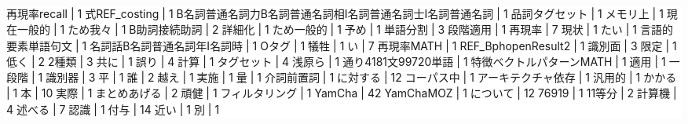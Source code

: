 再現率recall | 1
式REF_costing | 1
B名詞普通名詞力B名詞普通名詞相I名詞普通名詞士I名詞普通名詞 | 1
品詞タグセット | 1
メモリ上 | 1
現在一般的 | 1
ため我々 | 1
B助詞接続助詞 | 2
詳細化 | 1
ため一般的 | 1
予め | 1
単語分割 | 3
段階適用 | 1
再現率 | 7
現状 | 1
たい | 1
言語的要素単語句文 | 1
名詞話B名詞普通名詞年I名詞時 | 1
Oタグ | 1
犠牲 | 1
い | 7
再現率MATH | 1
REF_BphopenResult2 | 1
識別面 | 3
限定 | 1
低く | 2
2種類 | 3
共に | 1
誤り | 4
計算 | 1
タグセット | 4
浅原ら | 1
通り4181文99720単語 | 1
特徴ベクトルパターンMATH | 1
適用 | 1
一段階 | 1
識別器 | 3
平 | 1
誰 | 2
越え | 1
実施 | 1
量 | 1
介詞前置詞 | 1
に対する | 12
コーパス中 | 1
アーキテクチャ依存 | 1
汎用的 | 1
かかる | 1
本 | 10
実際 | 1
まとめあげる | 2
頑健 | 1
フィルタリング | 1
YamCha | 42
YamChaMOZ | 1
について | 12
76919 | 1
11等分 | 2
計算機 | 4
述べる | 7
認識 | 1
付与 | 14
近い | 1
別 | 1